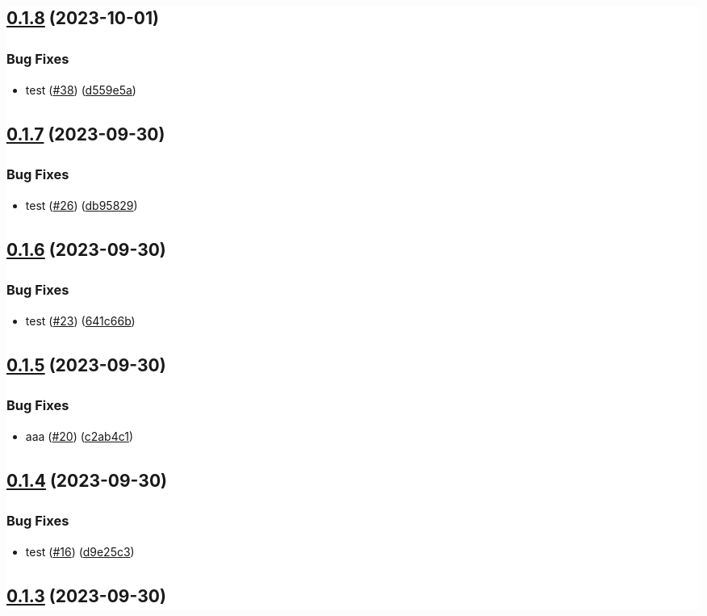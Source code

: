 ## [0.1.8](https://github.com/sunggun-yu/meowhq-helm-charts/compare/meowhq-external-secrets-v0.1.7...meowhq-external-secrets-v0.1.8) (2023-10-01)


### Bug Fixes

* test ([#38](https://github.com/sunggun-yu/meowhq-helm-charts/issues/38)) ([d559e5a](https://github.com/sunggun-yu/meowhq-helm-charts/commit/d559e5a4f9a15e5b2bb35ae7eba2a85db282c18a))

## [0.1.7](https://github.com/sunggun-yu/meowhq-helm-charts/compare/meowhq-external-secrets-v0.1.6...meowhq-external-secrets-v0.1.7) (2023-09-30)


### Bug Fixes

* test ([#26](https://github.com/sunggun-yu/meowhq-helm-charts/issues/26)) ([db95829](https://github.com/sunggun-yu/meowhq-helm-charts/commit/db9582908e5a5474af0ea990d08fe2f6eb4afeba))

## [0.1.6](https://github.com/sunggun-yu/meowhq-helm-charts/compare/meowhq-external-secrets-v0.1.5...meowhq-external-secrets-v0.1.6) (2023-09-30)


### Bug Fixes

* test ([#23](https://github.com/sunggun-yu/meowhq-helm-charts/issues/23)) ([641c66b](https://github.com/sunggun-yu/meowhq-helm-charts/commit/641c66b5b8451ec59cbd2e443884cfc059998001))

## [0.1.5](https://github.com/sunggun-yu/meowhq-helm-charts/compare/meowhq-external-secrets-v0.1.4...meowhq-external-secrets-v0.1.5) (2023-09-30)


### Bug Fixes

* aaa ([#20](https://github.com/sunggun-yu/meowhq-helm-charts/issues/20)) ([c2ab4c1](https://github.com/sunggun-yu/meowhq-helm-charts/commit/c2ab4c1f27807668b8444225ad5a3125a8a6350c))

## [0.1.4](https://github.com/sunggun-yu/meowhq-helm-charts/compare/meowhq-external-secrets-v0.1.3...meowhq-external-secrets-v0.1.4) (2023-09-30)


### Bug Fixes

* test ([#16](https://github.com/sunggun-yu/meowhq-helm-charts/issues/16)) ([d9e25c3](https://github.com/sunggun-yu/meowhq-helm-charts/commit/d9e25c3e917d447fe6f824e6b4fad3c5e5abdc49))

## [0.1.3](https://github.com/sunggun-yu/meowhq-helm-charts/compare/meowhq-external-secrets-v0.1.2...meowhq-external-secrets-v0.1.3) (2023-09-30)
